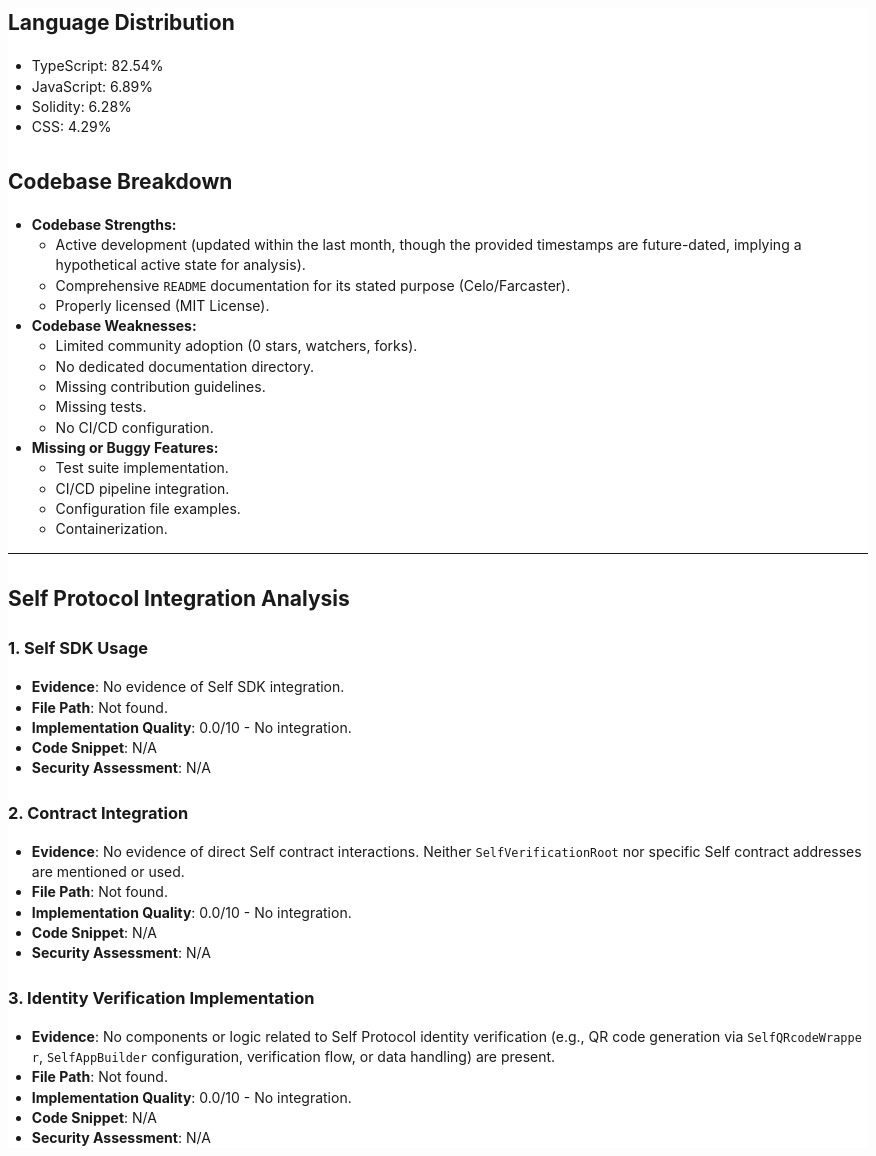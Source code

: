 ## Language Distribution
- TypeScript: 82.54%
- JavaScript: 6.89%
- Solidity: 6.28%
- CSS: 4.29%

## Codebase Breakdown
- **Codebase Strengths:**
    - Active development (updated within the last month, though the provided timestamps are future-dated, implying a hypothetical active state for analysis).
    - Comprehensive `README` documentation for its stated purpose (Celo/Farcaster).
    - Properly licensed (MIT License).
- **Codebase Weaknesses:**
    - Limited community adoption (0 stars, watchers, forks).
    - No dedicated documentation directory.
    - Missing contribution guidelines.
    - Missing tests.
    - No CI/CD configuration.
- **Missing or Buggy Features:**
    - Test suite implementation.
    - CI/CD pipeline integration.
    - Configuration file examples.
    - Containerization.

---

## Self Protocol Integration Analysis

### 1. **Self SDK Usage**
- **Evidence**: No evidence of Self SDK integration.
- **File Path**: Not found.
- **Implementation Quality**: 0.0/10 - No integration.
- **Code Snippet**: N/A
- **Security Assessment**: N/A

### 2. **Contract Integration**
- **Evidence**: No evidence of direct Self contract interactions. Neither `SelfVerificationRoot` nor specific Self contract addresses are mentioned or used.
- **File Path**: Not found.
- **Implementation Quality**: 0.0/10 - No integration.
- **Code Snippet**: N/A
- **Security Assessment**: N/A

### 3. **Identity Verification Implementation**
- **Evidence**: No components or logic related to Self Protocol identity verification (e.g., QR code generation via `SelfQRcodeWrapper`, `SelfAppBuilder` configuration, verification flow, or data handling) are present.
- **File Path**: Not found.
- **Implementation Quality**: 0.0/10 - No integration.
- **Code Snippet**: N/A
- **Security Assessment**: N/A

